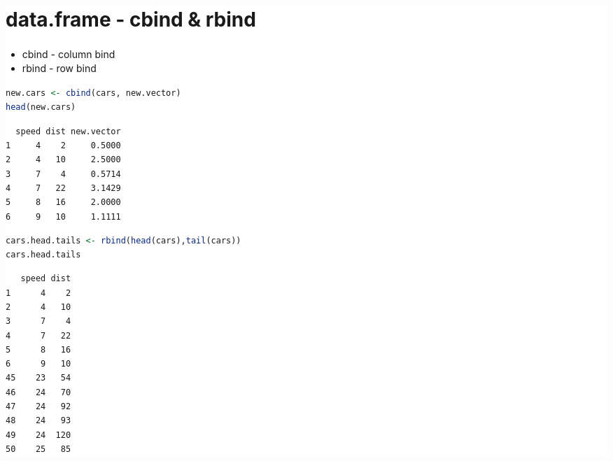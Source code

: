 
data.frame - cbind & rbind
========================================================
  - cbind - column bind
- rbind - row bind

```r
new.cars <- cbind(cars, new.vector)
head(new.cars)
```

```
  speed dist new.vector
1     4    2     0.5000
2     4   10     2.5000
3     7    4     0.5714
4     7   22     3.1429
5     8   16     2.0000
6     9   10     1.1111
```

```r
cars.head.tails <- rbind(head(cars),tail(cars))
cars.head.tails
```

```
   speed dist
1      4    2
2      4   10
3      7    4
4      7   22
5      8   16
6      9   10
45    23   54
46    24   70
47    24   92
48    24   93
49    24  120
50    25   85
```

